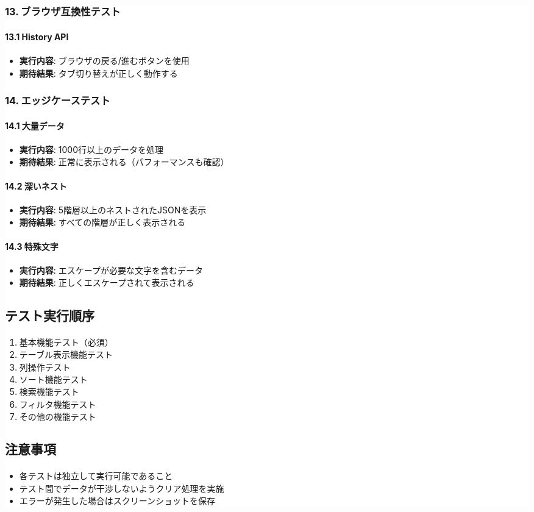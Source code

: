 ### 13. ブラウザ互換性テスト

#### 13.1 History API
- **実行内容**: ブラウザの戻る/進むボタンを使用
- **期待結果**: タブ切り替えが正しく動作する

### 14. エッジケーステスト

#### 14.1 大量データ
- **実行内容**: 1000行以上のデータを処理
- **期待結果**: 正常に表示される（パフォーマンスも確認）

#### 14.2 深いネスト
- **実行内容**: 5階層以上のネストされたJSONを表示
- **期待結果**: すべての階層が正しく表示される

#### 14.3 特殊文字
- **実行内容**: エスケープが必要な文字を含むデータ
- **期待結果**: 正しくエスケープされて表示される

## テスト実行順序

1. 基本機能テスト（必須）
2. テーブル表示機能テスト
3. 列操作テスト
4. ソート機能テスト
5. 検索機能テスト
6. フィルタ機能テスト
7. その他の機能テスト

## 注意事項

- 各テストは独立して実行可能であること
- テスト間でデータが干渉しないようクリア処理を実施
- エラーが発生した場合はスクリーンショットを保存